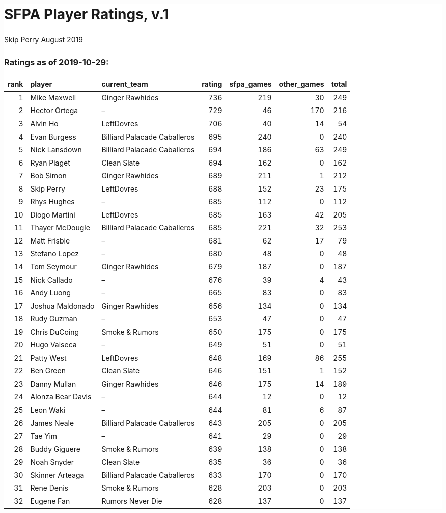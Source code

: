 SFPA Player Ratings, v.1
================
Skip Perry
August 2019

### Ratings as of 2019-10-29:

| rank | player                 | current\_team                | rating | sfpa\_games | other\_games | total |
| ---: | :--------------------- | :--------------------------- | -----: | ----------: | -----------: | ----: |
|    1 | Mike Maxwell           | Ginger Rawhides              |    736 |         219 |           30 |   249 |
|    2 | Hector Ortega          | –                            |    729 |          46 |          170 |   216 |
|    3 | Alvin Ho               | LeftDovres                   |    706 |          40 |           14 |    54 |
|    4 | Evan Burgess           | Billiard Palacade Caballeros |    695 |         240 |            0 |   240 |
|    5 | Nick Lansdown          | Billiard Palacade Caballeros |    694 |         186 |           63 |   249 |
|    6 | Ryan Piaget            | Clean Slate                  |    694 |         162 |            0 |   162 |
|    7 | Bob Simon              | Ginger Rawhides              |    689 |         211 |            1 |   212 |
|    8 | Skip Perry             | LeftDovres                   |    688 |         152 |           23 |   175 |
|    9 | Rhys Hughes            | –                            |    685 |         112 |            0 |   112 |
|   10 | Diogo Martini          | LeftDovres                   |    685 |         163 |           42 |   205 |
|   11 | Thayer McDougle        | Billiard Palacade Caballeros |    685 |         221 |           32 |   253 |
|   12 | Matt Frisbie           | –                            |    681 |          62 |           17 |    79 |
|   13 | Stefano Lopez          | –                            |    680 |          48 |            0 |    48 |
|   14 | Tom Seymour            | Ginger Rawhides              |    679 |         187 |            0 |   187 |
|   15 | Nick Callado           | –                            |    676 |          39 |            4 |    43 |
|   16 | Andy Luong             | –                            |    665 |          83 |            0 |    83 |
|   17 | Joshua Maldonado       | Ginger Rawhides              |    656 |         134 |            0 |   134 |
|   18 | Rudy Guzman            | –                            |    653 |          47 |            0 |    47 |
|   19 | Chris DuCoing          | Smoke & Rumors               |    650 |         175 |            0 |   175 |
|   20 | Hugo Valseca           | –                            |    649 |          51 |            0 |    51 |
|   21 | Patty West             | LeftDovres                   |    648 |         169 |           86 |   255 |
|   22 | Ben Green              | Clean Slate                  |    646 |         151 |            1 |   152 |
|   23 | Danny Mullan           | Ginger Rawhides              |    646 |         175 |           14 |   189 |
|   24 | Alonza Bear Davis      | –                            |    644 |          12 |            0 |    12 |
|   25 | Leon Waki              | –                            |    644 |          81 |            6 |    87 |
|   26 | James Neale            | Billiard Palacade Caballeros |    643 |         205 |            0 |   205 |
|   27 | Tae Yim                | –                            |    641 |          29 |            0 |    29 |
|   28 | Buddy Giguere          | Smoke & Rumors               |    639 |         138 |            0 |   138 |
|   29 | Noah Snyder            | Clean Slate                  |    635 |          36 |            0 |    36 |
|   30 | Skinner Arteaga        | Billiard Palacade Caballeros |    633 |         170 |            0 |   170 |
|   31 | Rene Denis             | Smoke & Rumors               |    628 |         203 |            0 |   203 |
|   32 | Eugene Fan             | Rumors Never Die             |    628 |         137 |            0 |   137 |